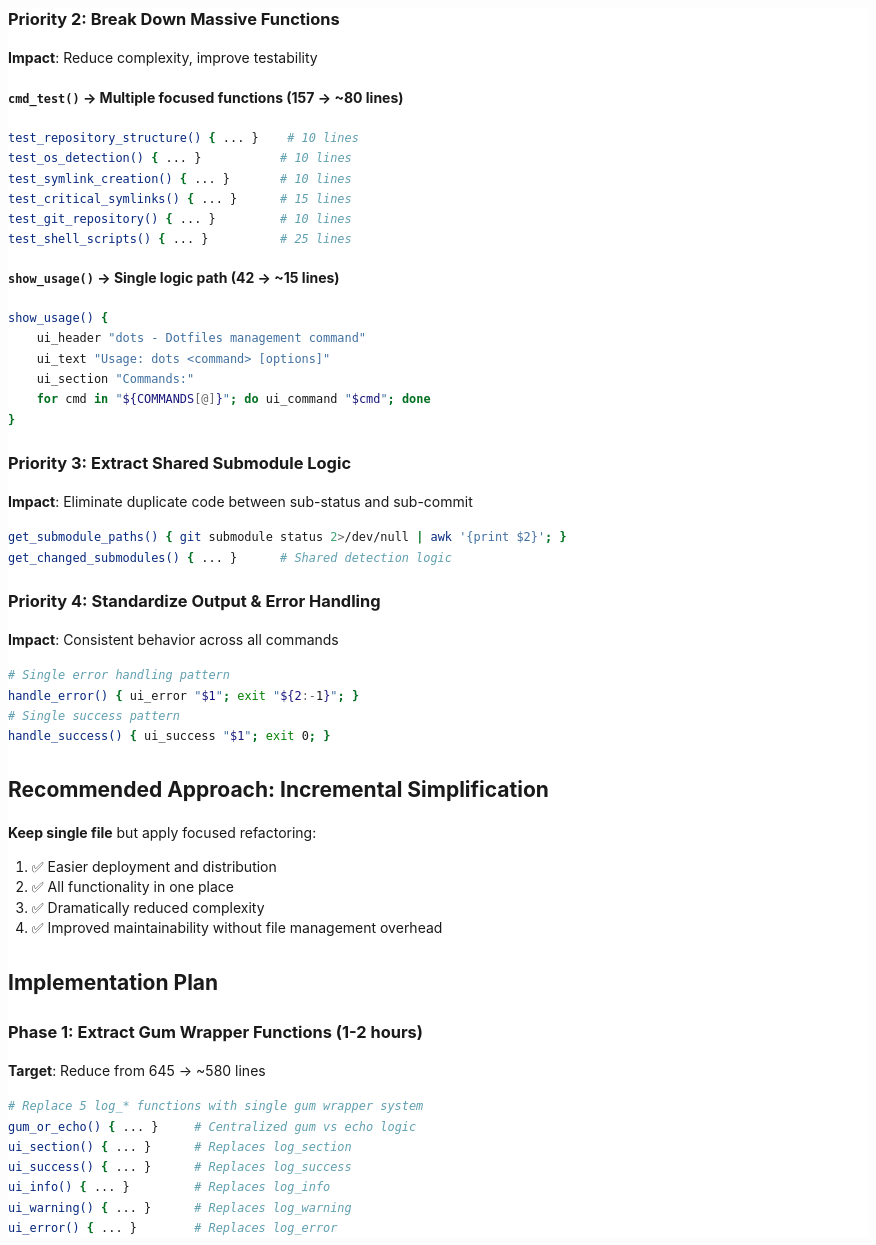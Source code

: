 ### Priority 2: Break Down Massive Functions
**Impact**: Reduce complexity, improve testability

#### `cmd_test()` → Multiple focused functions (157 → ~80 lines)
```bash
test_repository_structure() { ... }    # 10 lines
test_os_detection() { ... }           # 10 lines  
test_symlink_creation() { ... }       # 10 lines
test_critical_symlinks() { ... }      # 15 lines
test_git_repository() { ... }         # 10 lines
test_shell_scripts() { ... }          # 25 lines
```

#### `show_usage()` → Single logic path (42 → ~15 lines)
```bash
show_usage() {
    ui_header "dots - Dotfiles management command"
    ui_text "Usage: dots <command> [options]"
    ui_section "Commands:"
    for cmd in "${COMMANDS[@]}"; do ui_command "$cmd"; done
}
```

### Priority 3: Extract Shared Submodule Logic
**Impact**: Eliminate duplicate code between sub-status and sub-commit
```bash
get_submodule_paths() { git submodule status 2>/dev/null | awk '{print $2}'; }
get_changed_submodules() { ... }      # Shared detection logic
```

### Priority 4: Standardize Output & Error Handling
**Impact**: Consistent behavior across all commands
```bash
# Single error handling pattern
handle_error() { ui_error "$1"; exit "${2:-1}"; }
# Single success pattern  
handle_success() { ui_success "$1"; exit 0; }
```

## Recommended Approach: Incremental Simplification

**Keep single file** but apply focused refactoring:
1. ✅ Easier deployment and distribution
2. ✅ All functionality in one place
3. ✅ Dramatically reduced complexity
4. ✅ Improved maintainability without file management overhead

## Implementation Plan

### Phase 1: Extract Gum Wrapper Functions (1-2 hours)
**Target**: Reduce from 645 → ~580 lines
```bash
# Replace 5 log_* functions with single gum wrapper system
gum_or_echo() { ... }     # Centralized gum vs echo logic
ui_section() { ... }      # Replaces log_section
ui_success() { ... }      # Replaces log_success  
ui_info() { ... }         # Replaces log_info
ui_warning() { ... }      # Replaces log_warning
ui_error() { ... }        # Replaces log_error
```
